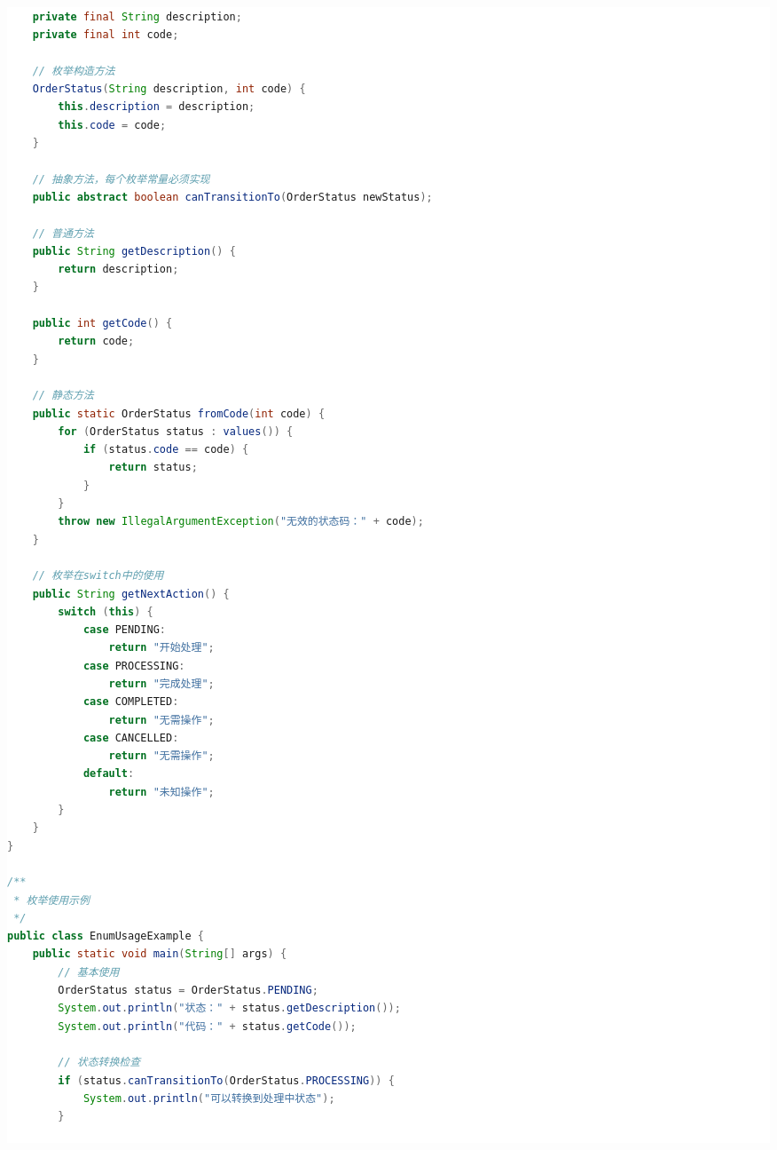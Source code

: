 ```java
    private final String description;
    private final int code;
    
    // 枚举构造方法
    OrderStatus(String description, int code) {
        this.description = description;
        this.code = code;
    }
    
    // 抽象方法，每个枚举常量必须实现
    public abstract boolean canTransitionTo(OrderStatus newStatus);
    
    // 普通方法
    public String getDescription() {
        return description;
    }
    
    public int getCode() {
        return code;
    }
    
    // 静态方法
    public static OrderStatus fromCode(int code) {
        for (OrderStatus status : values()) {
            if (status.code == code) {
                return status;
            }
        }
        throw new IllegalArgumentException("无效的状态码：" + code);
    }
    
    // 枚举在switch中的使用
    public String getNextAction() {
        switch (this) {
            case PENDING:
                return "开始处理";
            case PROCESSING:
                return "完成处理";
            case COMPLETED:
                return "无需操作";
            case CANCELLED:
                return "无需操作";
            default:
                return "未知操作";
        }
    }
}

/**
 * 枚举使用示例
 */
public class EnumUsageExample {
    public static void main(String[] args) {
        // 基本使用
        OrderStatus status = OrderStatus.PENDING;
        System.out.println("状态：" + status.getDescription());
        System.out.println("代码：" + status.getCode());
        
        // 状态转换检查
        if (status.canTransitionTo(OrderStatus.PROCESSING)) {
            System.out.println("可以转换到处理中状态");
        }
        
```